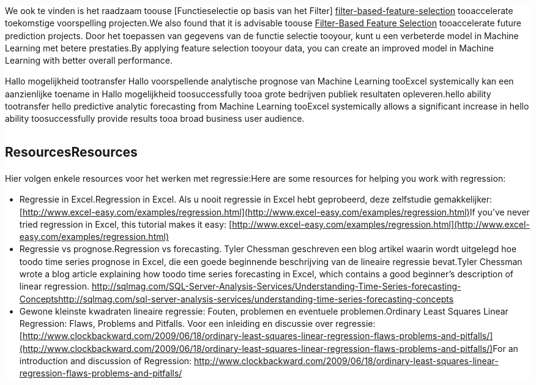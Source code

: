 <span data-ttu-id="f2d89-279">We ook te vinden is het raadzaam toouse [Functieselectie op basis van het Filter] [ filter-based-feature-selection] tooaccelerate toekomstige voorspelling projecten.</span><span class="sxs-lookup"><span data-stu-id="f2d89-279">We also found that it is advisable toouse [Filter-Based Feature Selection][filter-based-feature-selection] tooaccelerate future prediction projects.</span></span> <span data-ttu-id="f2d89-280">Door het toepassen van gegevens van de functie selectie tooyour, kunt u een verbeterde model in Machine Learning met betere prestaties.</span><span class="sxs-lookup"><span data-stu-id="f2d89-280">By applying feature selection tooyour data, you can create an improved model in Machine Learning with better overall performance.</span></span> 

<span data-ttu-id="f2d89-281">Hallo mogelijkheid tootransfer Hallo voorspellende analytische prognose van Machine Learning tooExcel systemically kan een aanzienlijke toename in Hallo mogelijkheid toosuccessfully tooa grote bedrijven publiek resultaten opleveren.</span><span class="sxs-lookup"><span data-stu-id="f2d89-281">hello ability tootransfer hello predictive analytic forecasting from Machine Learning tooExcel systemically allows a significant increase in hello ability toosuccessfully provide results tooa broad business user audience.</span></span> 

## <a name="resources"></a><span data-ttu-id="f2d89-282">Resources</span><span class="sxs-lookup"><span data-stu-id="f2d89-282">Resources</span></span>
<span data-ttu-id="f2d89-283">Hier volgen enkele resources voor het werken met regressie:</span><span class="sxs-lookup"><span data-stu-id="f2d89-283">Here are some resources for helping you work with regression:</span></span> 

* <span data-ttu-id="f2d89-284">Regressie in Excel.</span><span class="sxs-lookup"><span data-stu-id="f2d89-284">Regression in Excel.</span></span> <span data-ttu-id="f2d89-285">Als u nooit regressie in Excel hebt geprobeerd, deze zelfstudie gemakkelijker: [http://www.excel-easy.com/examples/regression.html](http://www.excel-easy.com/examples/regression.html)</span><span class="sxs-lookup"><span data-stu-id="f2d89-285">If you’ve never tried regression in Excel, this tutorial makes it easy: [http://www.excel-easy.com/examples/regression.html](http://www.excel-easy.com/examples/regression.html)</span></span>
* <span data-ttu-id="f2d89-286">Regressie vs prognose.</span><span class="sxs-lookup"><span data-stu-id="f2d89-286">Regression vs forecasting.</span></span> <span data-ttu-id="f2d89-287">Tyler Chessman geschreven een blog artikel waarin wordt uitgelegd hoe toodo time series prognose in Excel, die een goede beginnende beschrijving van de lineaire regressie bevat.</span><span class="sxs-lookup"><span data-stu-id="f2d89-287">Tyler Chessman wrote a blog article explaining how toodo time series forecasting in Excel, which contains a good beginner’s description of linear regression.</span></span> [<span data-ttu-id="f2d89-288">http://sqlmag.com/SQL-Server-Analysis-Services/Understanding-Time-Series-forecasting-Concepts</span><span class="sxs-lookup"><span data-stu-id="f2d89-288">http://sqlmag.com/sql-server-analysis-services/understanding-time-series-forecasting-concepts</span></span>](http://sqlmag.com/sql-server-analysis-services/understanding-time-series-forecasting-concepts) 
* <span data-ttu-id="f2d89-289">Gewone kleinste kwadraten lineaire regressie: Fouten, problemen en eventuele problemen.</span><span class="sxs-lookup"><span data-stu-id="f2d89-289">Ordinary Least Squares Linear Regression: Flaws, Problems and Pitfalls.</span></span> <span data-ttu-id="f2d89-290">Voor een inleiding en discussie over regressie: [http://www.clockbackward.com/2009/06/18/ordinary-least-squares-linear-regression-flaws-problems-and-pitfalls/](http://www.clockbackward.com/2009/06/18/ordinary-least-squares-linear-regression-flaws-problems-and-pitfalls/)</span><span class="sxs-lookup"><span data-stu-id="f2d89-290">For an introduction and discussion of Regression: [http://www.clockbackward.com/2009/06/18/ordinary-least-squares-linear-regression-flaws-problems-and-pitfalls/ ](http://www.clockbackward.com/2009/06/18/ordinary-least-squares-linear-regression-flaws-problems-and-pitfalls/)</span></span>

[1]: ./media/machine-learning-linear-regression-in-azure/machine-learning-linear-regression-in-azure-1.png
[2]: ./media/machine-learning-linear-regression-in-azure/machine-learning-linear-regression-in-azure-2.png


[bayesian-linear-regression]: https://msdn.microsoft.com/library/azure/ee12de50-2b34-4145-aec0-23e0485da308/
[boosted-decision-tree-regression]: https://msdn.microsoft.com/library/azure/0207d252-6c41-4c77-84c3-73bdf1ac5960/
[filter-based-feature-selection]: https://msdn.microsoft.com/library/azure/918b356b-045c-412b-aa12-94a1d2dad90f/
[linear-regression]: https://msdn.microsoft.com/library/azure/31960a6f-789b-4cf7-88d6-2e1152c0bd1a/
[select-columns]: https://msdn.microsoft.com/library/azure/1ec722fa-b623-4e26-a44e-a50c6d726223/
[split]: https://msdn.microsoft.com/library/azure/70530644-c97a-4ab6-85f7-88bf30a8be5f/